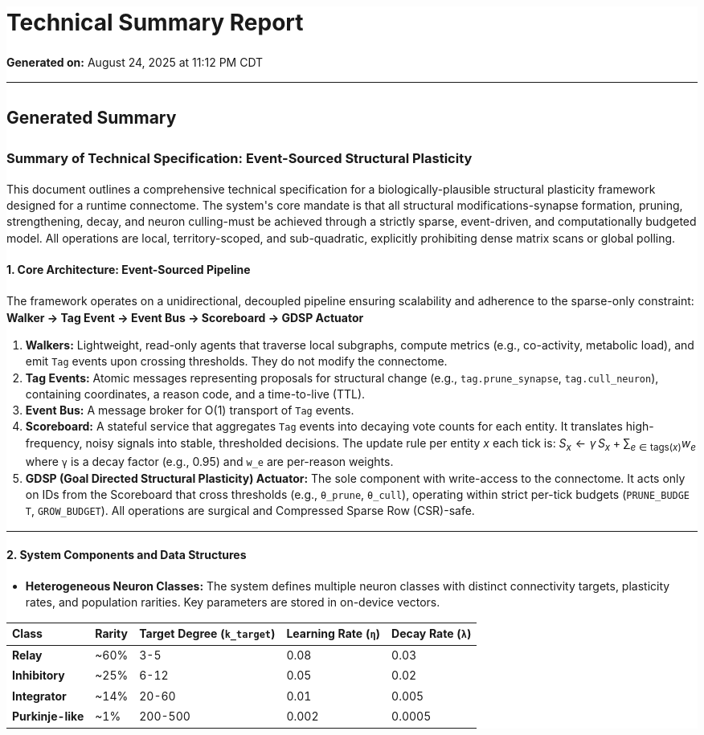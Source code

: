# Technical Summary Report

**Generated on:** August 24, 2025 at 11:12 PM CDT

---

## Generated Summary

### **Summary of Technical Specification: Event-Sourced Structural Plasticity**

This document outlines a comprehensive technical specification for a biologically-plausible structural plasticity framework designed for a runtime connectome. The system's core mandate is that all structural modifications-synapse formation, pruning, strengthening, decay, and neuron culling-must be achieved through a strictly sparse, event-driven, and computationally budgeted model. All operations are local, territory-scoped, and sub-quadratic, explicitly prohibiting dense matrix scans or global polling.

#### **1. Core Architecture: Event-Sourced Pipeline**
The framework operates on a unidirectional, decoupled pipeline ensuring scalability and adherence to the sparse-only constraint:
**Walker → Tag Event → Event Bus → Scoreboard → GDSP Actuator**

1.  **Walkers:** Lightweight, read-only agents that traverse local subgraphs, compute metrics (e.g., co-activity, metabolic load), and emit `Tag` events upon crossing thresholds. They do not modify the connectome.
2.  **Tag Events:** Atomic messages representing proposals for structural change (e.g., `tag.prune_synapse`, `tag.cull_neuron`), containing coordinates, a reason code, and a time-to-live (TTL).
3.  **Event Bus:** A message broker for O(1) transport of `Tag` events.
4.  **Scoreboard:** A stateful service that aggregates `Tag` events into decaying vote counts for each entity. It translates high-frequency, noisy signals into stable, thresholded decisions. The update rule per entity *x* each tick is:
    $S_x \leftarrow \gamma\,S_x \;+\; \sum_{e\in\text{tags}(x)} w_e$
    where `γ` is a decay factor (e.g., 0.95) and `w_e` are per-reason weights.
5.  **GDSP (Goal Directed Structural Plasticity) Actuator:** The sole component with write-access to the connectome. It acts only on IDs from the Scoreboard that cross thresholds (e.g., `θ_prune`, `θ_cull`), operating within strict per-tick budgets (`PRUNE_BUDGET`, `GROW_BUDGET`). All operations are surgical and Compressed Sparse Row (CSR)-safe.

---

#### **2. System Components and Data Structures**

*   **Heterogeneous Neuron Classes:** The system defines multiple neuron classes with distinct connectivity targets, plasticity rates, and population rarities. Key parameters are stored in on-device vectors.

| Class | Rarity | Target Degree (`k_target`) | Learning Rate (`η`) | Decay Rate (`λ`) |
| :--- | :--- | :--- | :--- | :--- |
| **Relay** | ~60% | 3-5 | 0.08 | 0.03 |
| **Inhibitory**| ~25% | 6-12 | 0.05 | 0.02 |
| **Integrator** | ~14% | 20-60 | 0.01 | 0.005 |
| **Purkinje-like**| ~1% | 200-500| 0.002 | 0.0005 |

